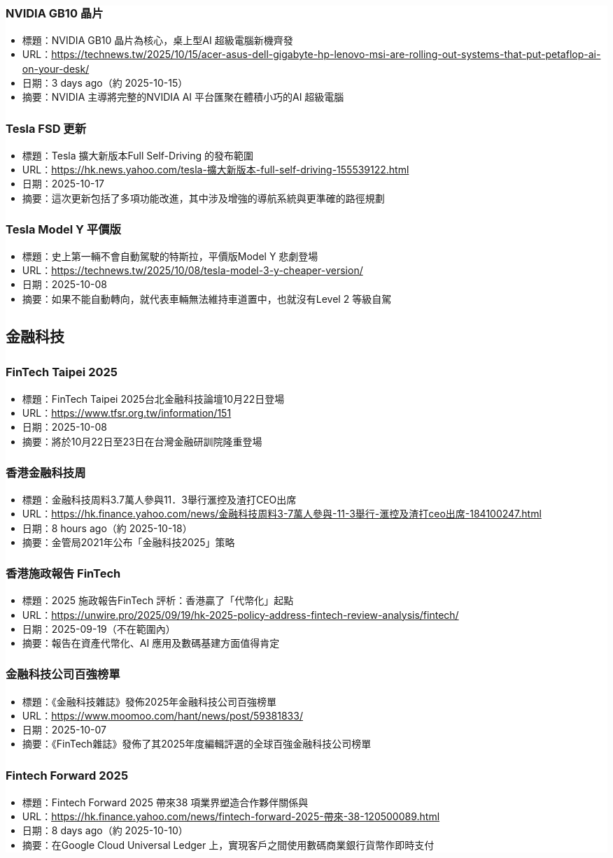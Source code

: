 ### NVIDIA GB10 晶片
- 標題：NVIDIA GB10 晶片為核心，桌上型AI 超級電腦新機齊發
- URL：https://technews.tw/2025/10/15/acer-asus-dell-gigabyte-hp-lenovo-msi-are-rolling-out-systems-that-put-petaflop-ai-on-your-desk/
- 日期：3 days ago（約 2025-10-15）
- 摘要：NVIDIA 主導將完整的NVIDIA AI 平台匯聚在體積小巧的AI 超級電腦

### Tesla FSD 更新
- 標題：Tesla 擴大新版本Full Self-Driving 的發布範圍
- URL：https://hk.news.yahoo.com/tesla-擴大新版本-full-self-driving-155539122.html
- 日期：2025-10-17
- 摘要：這次更新包括了多項功能改進，其中涉及增強的導航系統與更準確的路徑規劃

### Tesla Model Y 平價版
- 標題：史上第一輛不會自動駕駛的特斯拉，平價版Model Y 悲劇登場
- URL：https://technews.tw/2025/10/08/tesla-model-3-y-cheaper-version/
- 日期：2025-10-08
- 摘要：如果不能自動轉向，就代表車輛無法維持車道置中，也就沒有Level 2 等級自駕

## 金融科技

### FinTech Taipei 2025
- 標題：FinTech Taipei 2025台北金融科技論壇10月22日登場
- URL：https://www.tfsr.org.tw/information/151
- 日期：2025-10-08
- 摘要：將於10月22日至23日在台灣金融研訓院隆重登場

### 香港金融科技周
- 標題：金融科技周料3.7萬人參與11．3舉行滙控及渣打CEO出席
- URL：https://hk.finance.yahoo.com/news/金融科技周料3-7萬人參與-11-3舉行-滙控及渣打ceo出席-184100247.html
- 日期：8 hours ago（約 2025-10-18）
- 摘要：金管局2021年公布「金融科技2025」策略

### 香港施政報告 FinTech
- 標題：2025 施政報告FinTech 評析：香港贏了「代幣化」起點
- URL：https://unwire.pro/2025/09/19/hk-2025-policy-address-fintech-review-analysis/fintech/
- 日期：2025-09-19（不在範圍內）
- 摘要：報告在資產代幣化、AI 應用及數碼基建方面值得肯定

### 金融科技公司百強榜單
- 標題：《金融科技雜誌》發佈2025年金融科技公司百強榜單
- URL：https://www.moomoo.com/hant/news/post/59381833/
- 日期：2025-10-07
- 摘要：《FinTech雜誌》發佈了其2025年度編輯評選的全球百強金融科技公司榜單

### Fintech Forward 2025
- 標題：Fintech Forward 2025 帶來38 項業界塑造合作夥伴關係與
- URL：https://hk.finance.yahoo.com/news/fintech-forward-2025-帶來-38-120500089.html
- 日期：8 days ago（約 2025-10-10）
- 摘要：在Google Cloud Universal Ledger 上，實現客戶之間使用數碼商業銀行貨幣作即時支付
